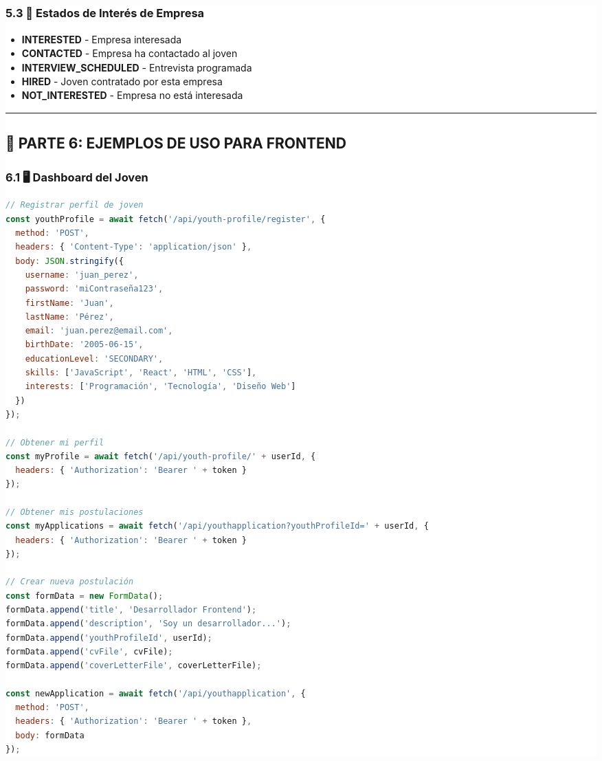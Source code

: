 ### 5.3 🏢 Estados de Interés de Empresa

- **INTERESTED** - Empresa interesada
- **CONTACTED** - Empresa ha contactado al joven
- **INTERVIEW_SCHEDULED** - Entrevista programada
- **HIRED** - Joven contratado por esta empresa
- **NOT_INTERESTED** - Empresa no está interesada

---

## 🎨 PARTE 6: EJEMPLOS DE USO PARA FRONTEND

### 6.1 🖥️ Dashboard del Joven

```javascript
// Registrar perfil de joven
const youthProfile = await fetch('/api/youth-profile/register', {
  method: 'POST',
  headers: { 'Content-Type': 'application/json' },
  body: JSON.stringify({
    username: 'juan_perez',
    password: 'miContraseña123',
    firstName: 'Juan',
    lastName: 'Pérez',
    email: 'juan.perez@email.com',
    birthDate: '2005-06-15',
    educationLevel: 'SECONDARY',
    skills: ['JavaScript', 'React', 'HTML', 'CSS'],
    interests: ['Programación', 'Tecnología', 'Diseño Web']
  })
});

// Obtener mi perfil
const myProfile = await fetch('/api/youth-profile/' + userId, {
  headers: { 'Authorization': 'Bearer ' + token }
});

// Obtener mis postulaciones
const myApplications = await fetch('/api/youthapplication?youthProfileId=' + userId, {
  headers: { 'Authorization': 'Bearer ' + token }
});

// Crear nueva postulación
const formData = new FormData();
formData.append('title', 'Desarrollador Frontend');
formData.append('description', 'Soy un desarrollador...');
formData.append('youthProfileId', userId);
formData.append('cvFile', cvFile);
formData.append('coverLetterFile', coverLetterFile);

const newApplication = await fetch('/api/youthapplication', {
  method: 'POST',
  headers: { 'Authorization': 'Bearer ' + token },
  body: formData
});
```
